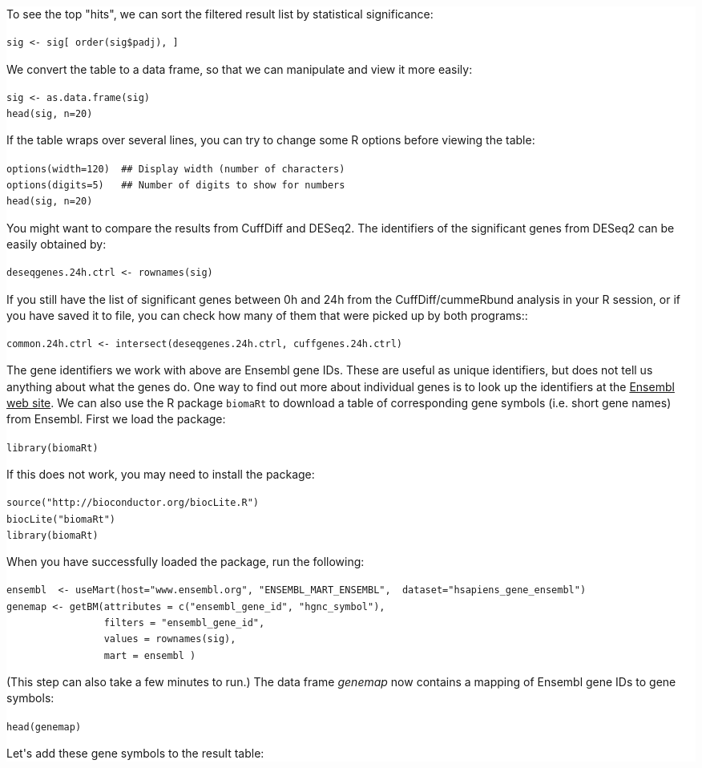 To see the top "hits", we can sort the filtered result list by
statistical significance:

    sig <- sig[ order(sig$padj), ]

We convert the table to a data frame, so that we can manipulate and
view it more easily:

    sig <- as.data.frame(sig)
    head(sig, n=20)

If the table wraps over several lines, you can try to change some R
options before viewing the table:

    options(width=120)  ## Display width (number of characters)
    options(digits=5)   ## Number of digits to show for numbers
    head(sig, n=20)

You might want to compare the results from CuffDiff and DESeq2. The identifiers of the significant genes from DESeq2 can be easily obtained by:

    deseqgenes.24h.ctrl <- rownames(sig)

If you still have the list of significant genes between 0h and 24h from the CuffDiff/cummeRbund analysis in your R session, or if you have saved it to file, you can check how many of them that were picked up by both programs::

    common.24h.ctrl <- intersect(deseqgenes.24h.ctrl, cuffgenes.24h.ctrl)

The gene identifiers we work with above are Ensembl gene IDs. These are useful as unique identifiers, but does not tell us anything about what the genes do. One way to find out more about individual genes is to look up the identifiers at the [Ensembl web site](http://www.ensembl.org). We can also use the R package ``biomaRt`` to download a table of corresponding gene symbols (i.e. short gene names) from Ensembl. First we load the package:

    library(biomaRt)

If this does not work, you may need to install the package:

    source("http://bioconductor.org/biocLite.R")
    biocLite("biomaRt")
    library(biomaRt)

When you have successfully loaded the package, run the following:


    ensembl  <- useMart(host="www.ensembl.org", "ENSEMBL_MART_ENSEMBL",  dataset="hsapiens_gene_ensembl")
    genemap <- getBM(attributes = c("ensembl_gene_id", "hgnc_symbol"),
                     filters = "ensembl_gene_id",
                     values = rownames(sig),
                     mart = ensembl )

(This step can also take a few minutes to run.) The data frame *genemap* now contains a mapping of Ensembl gene IDs to
gene symbols:

    head(genemap)

Let's add these gene symbols to the result table:
